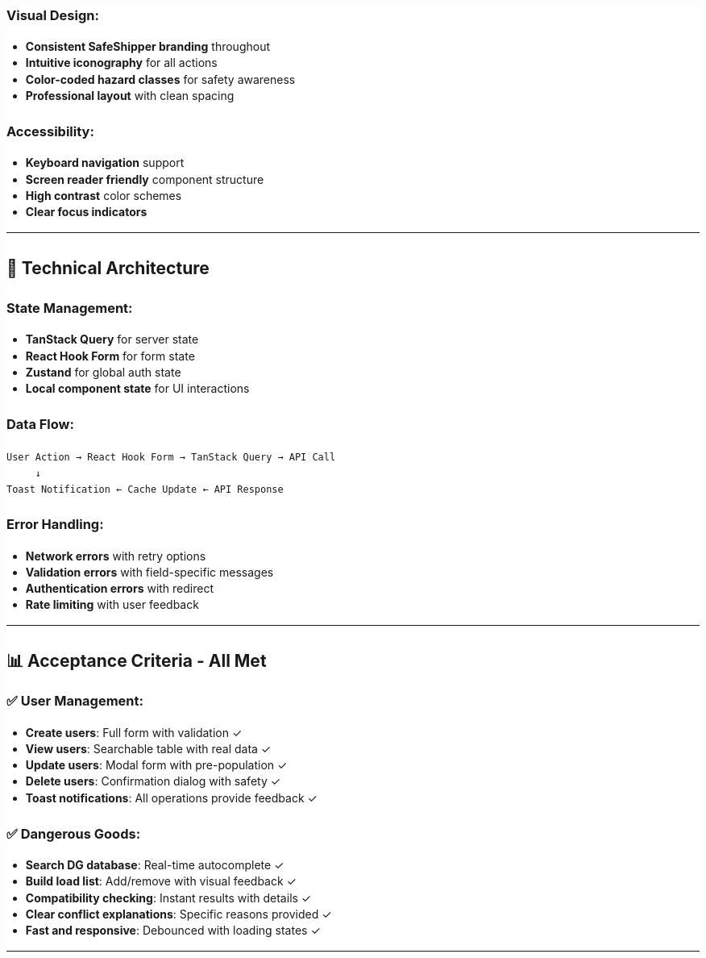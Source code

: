 ### **Visual Design:**
- **Consistent SafeShipper branding** throughout
- **Intuitive iconography** for all actions
- **Color-coded hazard classes** for safety awareness
- **Professional layout** with clean spacing

### **Accessibility:**
- **Keyboard navigation** support
- **Screen reader friendly** component structure
- **High contrast** color schemes
- **Clear focus indicators**

---

## 🔧 **Technical Architecture**

### **State Management:**
- **TanStack Query** for server state
- **React Hook Form** for form state  
- **Zustand** for global auth state
- **Local component state** for UI interactions

### **Data Flow:**
```
User Action → React Hook Form → TanStack Query → API Call
     ↓
Toast Notification ← Cache Update ← API Response
```

### **Error Handling:**
- **Network errors** with retry options
- **Validation errors** with field-specific messages  
- **Authentication errors** with redirect
- **Rate limiting** with user feedback

---

## 📊 **Acceptance Criteria - All Met**

### ✅ **User Management:**
- **Create users**: Full form with validation ✓
- **View users**: Searchable table with real data ✓
- **Update users**: Modal form with pre-population ✓  
- **Delete users**: Confirmation dialog with safety ✓
- **Toast notifications**: All operations provide feedback ✓

### ✅ **Dangerous Goods:**
- **Search DG database**: Real-time autocomplete ✓
- **Build load list**: Add/remove with visual feedback ✓
- **Compatibility checking**: Instant results with details ✓
- **Clear conflict explanations**: Specific reasons provided ✓
- **Fast and responsive**: Debounced with loading states ✓

---